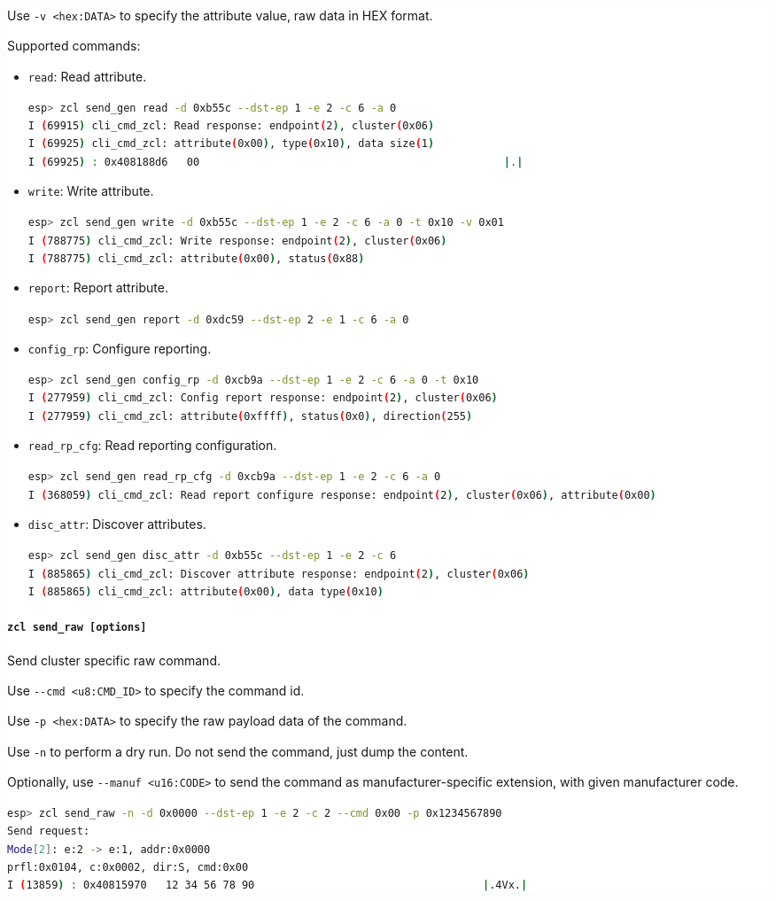 Use `-v <hex:DATA>` to specify the attribute value, raw data in HEX format.

Supported commands:

- `read`: Read attribute.
  ```bash
  esp> zcl send_gen read -d 0xb55c --dst-ep 1 -e 2 -c 6 -a 0
  I (69915) cli_cmd_zcl: Read response: endpoint(2), cluster(0x06)
  I (69925) cli_cmd_zcl: attribute(0x00), type(0x10), data size(1)
  I (69925) : 0x408188d6   00                                                |.|
  ```
- `write`: Write attribute.
  ```bash
  esp> zcl send_gen write -d 0xb55c --dst-ep 1 -e 2 -c 6 -a 0 -t 0x10 -v 0x01
  I (788775) cli_cmd_zcl: Write response: endpoint(2), cluster(0x06)
  I (788775) cli_cmd_zcl: attribute(0x00), status(0x88)
  ```
- `report`: Report attribute.
  ```bash
  esp> zcl send_gen report -d 0xdc59 --dst-ep 2 -e 1 -c 6 -a 0
  ```
- `config_rp`: Configure reporting.
  ```bash
  esp> zcl send_gen config_rp -d 0xcb9a --dst-ep 1 -e 2 -c 6 -a 0 -t 0x10
  I (277959) cli_cmd_zcl: Config report response: endpoint(2), cluster(0x06)
  I (277959) cli_cmd_zcl: attribute(0xffff), status(0x0), direction(255)
  ```
- `read_rp_cfg`: Read reporting configuration.
  ```bash
  esp> zcl send_gen read_rp_cfg -d 0xcb9a --dst-ep 1 -e 2 -c 6 -a 0
  I (368059) cli_cmd_zcl: Read report configure response: endpoint(2), cluster(0x06), attribute(0x00)
  ```
- `disc_attr`: Discover attributes.
  ```bash
  esp> zcl send_gen disc_attr -d 0xb55c --dst-ep 1 -e 2 -c 6
  I (885865) cli_cmd_zcl: Discover attribute response: endpoint(2), cluster(0x06)
  I (885865) cli_cmd_zcl: attribute(0x00), data type(0x10)
  ```


#### `zcl send_raw [options]`
Send cluster specific raw command.

Use `--cmd <u8:CMD_ID>` to specify the command id.

Use `-p <hex:DATA>` to specify the raw payload data of the command.

Use `-n` to perform a dry run. Do not send the command, just dump the content.

Optionally, use `--manuf <u16:CODE>` to send the command as manufacturer-specific
extension, with given manufacturer code.

```bash
esp> zcl send_raw -n -d 0x0000 --dst-ep 1 -e 2 -c 2 --cmd 0x00 -p 0x1234567890
Send request:
Mode[2]: e:2 -> e:1, addr:0x0000
prfl:0x0104, c:0x0002, dir:S, cmd:0x00
I (13859) : 0x40815970   12 34 56 78 90                                    |.4Vx.|
```
